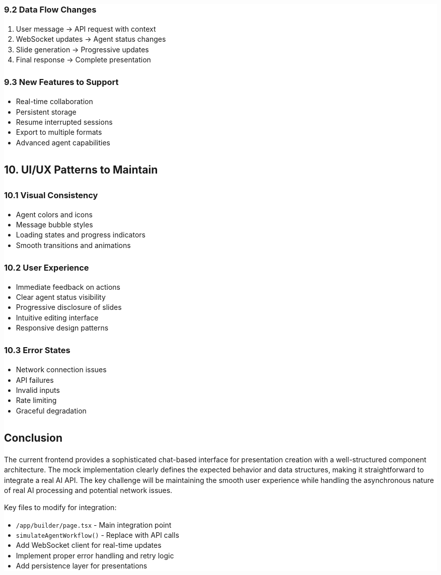 ### 9.2 Data Flow Changes
1. User message → API request with context
2. WebSocket updates → Agent status changes
3. Slide generation → Progressive updates
4. Final response → Complete presentation

### 9.3 New Features to Support
- Real-time collaboration
- Persistent storage
- Resume interrupted sessions
- Export to multiple formats
- Advanced agent capabilities

## 10. UI/UX Patterns to Maintain

### 10.1 Visual Consistency
- Agent colors and icons
- Message bubble styles
- Loading states and progress indicators
- Smooth transitions and animations

### 10.2 User Experience
- Immediate feedback on actions
- Clear agent status visibility
- Progressive disclosure of slides
- Intuitive editing interface
- Responsive design patterns

### 10.3 Error States
- Network connection issues
- API failures
- Invalid inputs
- Rate limiting
- Graceful degradation

## Conclusion

The current frontend provides a sophisticated chat-based interface for presentation creation with a well-structured component architecture. The mock implementation clearly defines the expected behavior and data structures, making it straightforward to integrate a real AI API. The key challenge will be maintaining the smooth user experience while handling the asynchronous nature of real AI processing and potential network issues.

Key files to modify for integration:
- `/app/builder/page.tsx` - Main integration point
- `simulateAgentWorkflow()` - Replace with API calls
- Add WebSocket client for real-time updates
- Implement proper error handling and retry logic
- Add persistence layer for presentations